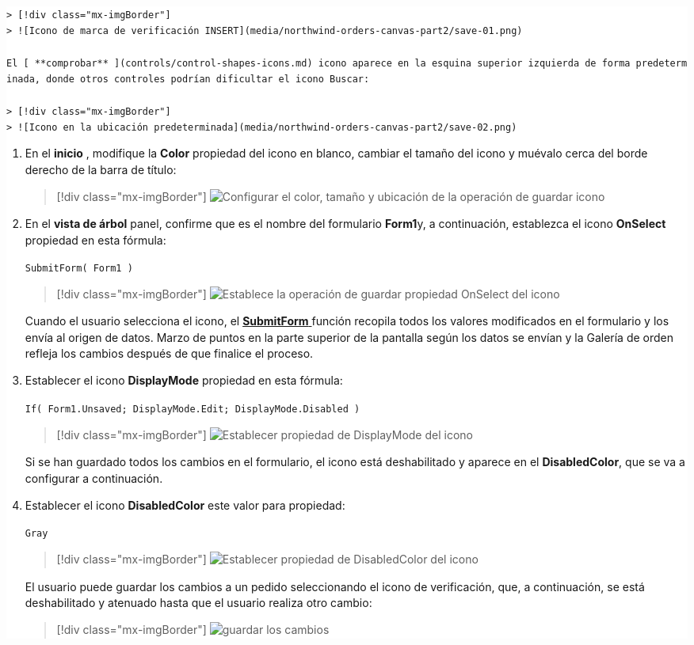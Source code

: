     > [!div class="mx-imgBorder"]
    > ![Icono de marca de verificación INSERT](media/northwind-orders-canvas-part2/save-01.png)

    El [ **comprobar** ](controls/control-shapes-icons.md) icono aparece en la esquina superior izquierda de forma predeterminada, donde otros controles podrían dificultar el icono Buscar:

    > [!div class="mx-imgBorder"]
    > ![Icono en la ubicación predeterminada](media/northwind-orders-canvas-part2/save-02.png)

1. En el **inicio** , modifique la **Color** propiedad del icono en blanco, cambiar el tamaño del icono y muévalo cerca del borde derecho de la barra de título:

    > [!div class="mx-imgBorder"]
    > ![Configurar el color, tamaño y ubicación de la operación de guardar icono](media/northwind-orders-canvas-part2/save-03.png)

1. En el **vista de árbol** panel, confirme que es el nombre del formulario **Form1**y, a continuación, establezca el icono **OnSelect** propiedad en esta fórmula:

    ```powerapps-comma
    SubmitForm( Form1 )
    ```

    > [!div class="mx-imgBorder"]
    > ![Establece la operación de guardar propiedad OnSelect del icono](media/northwind-orders-canvas-part2/save-04.png)

    Cuando el usuario selecciona el icono, el [ **SubmitForm** ](functions/function-form.md) función recopila todos los valores modificados en el formulario y los envía al origen de datos. Marzo de puntos en la parte superior de la pantalla según los datos se envían y la Galería de orden refleja los cambios después de que finalice el proceso.

1. Establecer el icono **DisplayMode** propiedad en esta fórmula:

    ```powerapps-comma
    If( Form1.Unsaved; DisplayMode.Edit; DisplayMode.Disabled )
    ```

    > [!div class="mx-imgBorder"]
    > ![Establecer propiedad de DisplayMode del icono](media/northwind-orders-canvas-part2/save-05.png)

    Si se han guardado todos los cambios en el formulario, el icono está deshabilitado y aparece en el **DisabledColor**, que se va a configurar a continuación.

1. Establecer el icono **DisabledColor** este valor para propiedad:

    ```powerapps-comma
    Gray
    ```

    > [!div class="mx-imgBorder"]
    > ![Establecer propiedad de DisabledColor del icono](media/northwind-orders-canvas-part2/save-06.png)

    El usuario puede guardar los cambios a un pedido seleccionando el icono de verificación, que, a continuación, se está deshabilitado y atenuado hasta que el usuario realiza otro cambio:

    > [!div class="mx-imgBorder"]
    > ![guardar los cambios](media/northwind-orders-canvas-part2/save-submit.gif)
